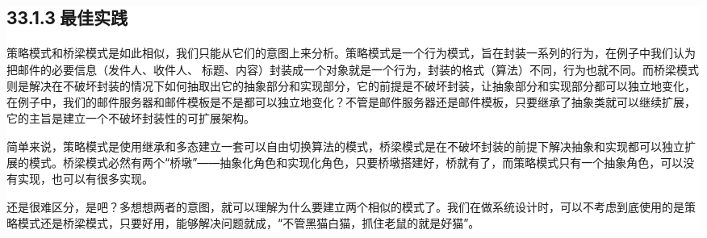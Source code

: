 ## 33.1.3 最佳实践
策略模式和桥梁模式是如此相似，我们只能从它们的意图上来分析。策略模式是一个行为模式，旨在封装一系列的行为，在例子中我们认为把邮件的必要信息（发件人、收件人、 标题、内容）封装成一个对象就是一个行为，封装的格式（算法）不同，行为也就不同。而桥梁模式则是解决在不破坏封装的情况下如何抽取出它的抽象部分和实现部分，它的前提是不破坏封装，让抽象部分和实现部分都可以独立地变化，在例子中，我们的邮件服务器和邮件模板是不是都可以独立地变化？不管是邮件服务器还是邮件模板，只要继承了抽象类就可以继续扩展，它的主旨是建立一个不破坏封装性的可扩展架构。

简单来说，策略模式是使用继承和多态建立一套可以自由切换算法的模式，桥梁模式是在不破坏封装的前提下解决抽象和实现都可以独立扩展的模式。桥梁模式必然有两个“桥墩”——抽象化角色和实现化角色，只要桥墩搭建好，桥就有了，而策略模式只有一个抽象角色，可以没有实现，也可以有很多实现。

还是很难区分，是吧？多想想两者的意图，就可以理解为什么要建立两个相似的模式了。我们在做系统设计时，可以不考虑到底使用的是策略模式还是桥梁模式，只要好用，能够解决问题就成，“不管黑猫白猫，抓住老鼠的就是好猫”。
